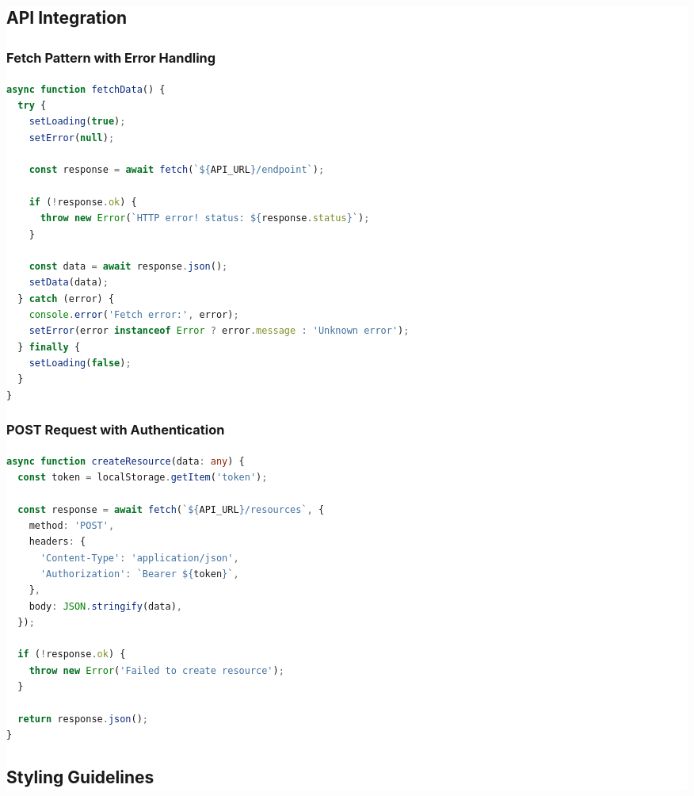 ## API Integration

### Fetch Pattern with Error Handling

```typescript
async function fetchData() {
  try {
    setLoading(true);
    setError(null);

    const response = await fetch(`${API_URL}/endpoint`);
    
    if (!response.ok) {
      throw new Error(`HTTP error! status: ${response.status}`);
    }
    
    const data = await response.json();
    setData(data);
  } catch (error) {
    console.error('Fetch error:', error);
    setError(error instanceof Error ? error.message : 'Unknown error');
  } finally {
    setLoading(false);
  }
}
```

### POST Request with Authentication

```typescript
async function createResource(data: any) {
  const token = localStorage.getItem('token');

  const response = await fetch(`${API_URL}/resources`, {
    method: 'POST',
    headers: {
      'Content-Type': 'application/json',
      'Authorization': `Bearer ${token}`,
    },
    body: JSON.stringify(data),
  });

  if (!response.ok) {
    throw new Error('Failed to create resource');
  }

  return response.json();
}
```

## Styling Guidelines
